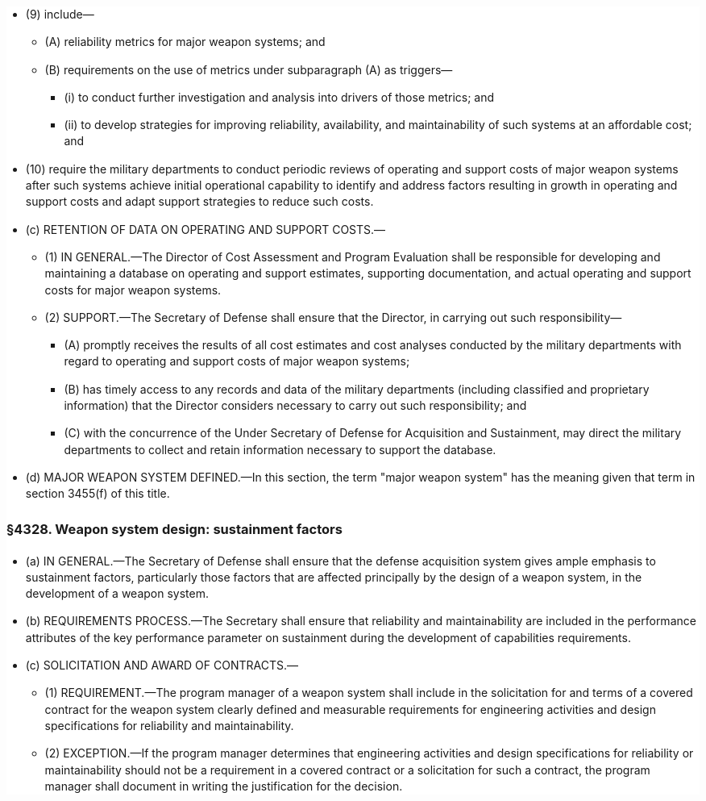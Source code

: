   * (9) include—

    * (A) reliability metrics for major weapon systems; and

    * (B) requirements on the use of metrics under subparagraph (A) as triggers—

      * (i) to conduct further investigation and analysis into drivers of those metrics; and

      * (ii) to develop strategies for improving reliability, availability, and maintainability of such systems at an affordable cost; and


  * (10) require the military departments to conduct periodic reviews of operating and support costs of major weapon systems after such systems achieve initial operational capability to identify and address factors resulting in growth in operating and support costs and adapt support strategies to reduce such costs.


* (c) RETENTION OF DATA ON OPERATING AND SUPPORT COSTS.—

  * (1) IN GENERAL.—The Director of Cost Assessment and Program Evaluation shall be responsible for developing and maintaining a database on operating and support estimates, supporting documentation, and actual operating and support costs for major weapon systems.

  * (2) SUPPORT.—The Secretary of Defense shall ensure that the Director, in carrying out such responsibility—

    * (A) promptly receives the results of all cost estimates and cost analyses conducted by the military departments with regard to operating and support costs of major weapon systems;

    * (B) has timely access to any records and data of the military departments (including classified and proprietary information) that the Director considers necessary to carry out such responsibility; and

    * (C) with the concurrence of the Under Secretary of Defense for Acquisition and Sustainment, may direct the military departments to collect and retain information necessary to support the database.


* (d) MAJOR WEAPON SYSTEM DEFINED.—In this section, the term "major weapon system" has the meaning given that term in section 3455(f) of this title.

### §4328. Weapon system design: sustainment factors
* (a) IN GENERAL.—The Secretary of Defense shall ensure that the defense acquisition system gives ample emphasis to sustainment factors, particularly those factors that are affected principally by the design of a weapon system, in the development of a weapon system.

* (b) REQUIREMENTS PROCESS.—The Secretary shall ensure that reliability and maintainability are included in the performance attributes of the key performance parameter on sustainment during the development of capabilities requirements.

* (c) SOLICITATION AND AWARD OF CONTRACTS.—

  * (1) REQUIREMENT.—The program manager of a weapon system shall include in the solicitation for and terms of a covered contract for the weapon system clearly defined and measurable requirements for engineering activities and design specifications for reliability and maintainability.

  * (2) EXCEPTION.—If the program manager determines that engineering activities and design specifications for reliability or maintainability should not be a requirement in a covered contract or a solicitation for such a contract, the program manager shall document in writing the justification for the decision.
